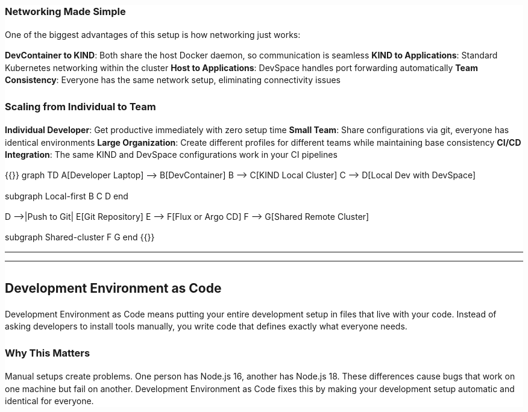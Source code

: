 ### Networking Made Simple

One of the biggest advantages of this setup is how networking just works:

**DevContainer to KIND**: Both share the host Docker daemon, so communication is seamless
**KIND to Applications**: Standard Kubernetes networking within the cluster
**Host to Applications**: DevSpace handles port forwarding automatically
**Team Consistency**: Everyone has the same network setup, eliminating connectivity issues

### Scaling from Individual to Team

**Individual Developer**: Get productive immediately with zero setup time
**Small Team**: Share configurations via git, everyone has identical environments
**Large Organization**: Create different profiles for different teams while maintaining base consistency
**CI/CD Integration**: The same KIND and DevSpace configurations work in your CI pipelines

{{<mermaid>}} 
graph TD
  A[Developer Laptop] --> B[DevContainer]
  B --> C[KIND Local Cluster]
  C --> D[Local Dev with DevSpace]

  subgraph Local-first
    B
    C
    D
  end

  D -->|Push to Git| E[Git Repository]
  E --> F[Flux or Argo CD]
  F --> G[Shared Remote Cluster]

  subgraph Shared-cluster
    F
    G
  end
{{</mermaid>}}

------------------------------------------------------------------------

------------------------------------------------------------------------

## Development Environment as Code

Development Environment as Code means putting your entire development setup in files that live with your code. Instead of asking developers to install tools manually, you write code that defines exactly what everyone needs.

### Why This Matters

Manual setups create problems. One person has Node.js 16, another has Node.js 18. These differences cause bugs that work on one machine but fail on another. Development Environment as Code fixes this by making your development setup automatic and identical for everyone.
